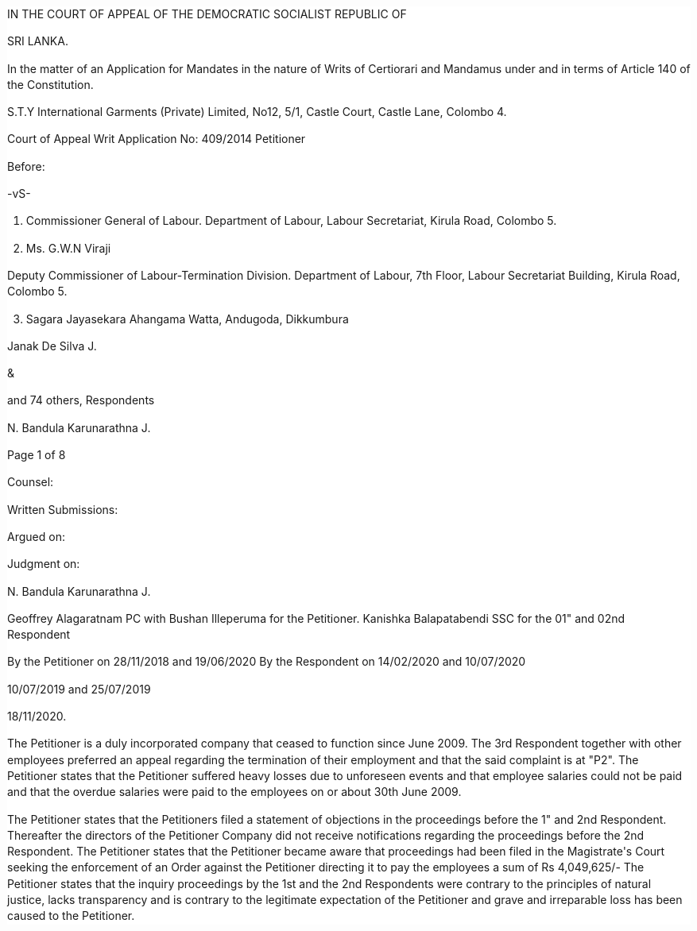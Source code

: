 IN THE COURT OF APPEAL OF THE DEMOCRATIC SOCIALIST REPUBLIC OF

SRI LANKA.

In the matter of an Application for Mandates in the nature of Writs of Certiorari and Mandamus under and in terms of Article 140 of the Constitution.

S.T.Y International Garments (Private) Limited, No12, 5/1, Castle Court, Castle Lane, Colombo 4.

Court of Appeal Writ Application No: 409/2014 Petitioner

Before:

-vS-

1. Commissioner General of Labour. Department of Labour, Labour Secretariat, Kirula Road, Colombo 5.

2. Ms. G.W.N Viraji

Deputy Commissioner of Labour-Termination Division. Department of Labour, 7th Floor, Labour Secretariat Building, Kirula Road, Colombo 5.

3. Sagara Jayasekara Ahangama Watta, Andugoda, Dikkumbura

Janak De Silva J.

&

and 74 others, Respondents

N. Bandula Karunarathna J.

Page 1 of 8

Counsel:

Written Submissions:

Argued on:

Judgment on:

N. Bandula Karunarathna J.

Geoffrey Alagaratnam PC with Bushan Illeperuma for the Petitioner. Kanishka Balapatabendi SSC for the 01" and 02nd Respondent

By the Petitioner on 28/11/2018 and 19/06/2020 By the Respondent on 14/02/2020 and 10/07/2020

10/07/2019 and 25/07/2019

18/11/2020.

The Petitioner is a duly incorporated company that ceased to function since June 2009. The 3rd Respondent together with other employees preferred an appeal regarding the termination of their employment and that the said complaint is at "P2". The Petitioner states that the Petitioner suffered heavy losses due to unforeseen events and that employee salaries could not be paid and that the overdue salaries were paid to the employees on or about 30th June 2009.

The Petitioner states that the Petitioners filed a statement of objections in the proceedings before the 1" and 2nd Respondent. Thereafter the directors of the Petitioner Company did not receive notifications regarding the proceedings before the 2nd Respondent. The Petitioner states that the Petitioner became aware that proceedings had been filed in the Magistrate's Court seeking the enforcement of an Order against the Petitioner directing it to pay the employees a sum of Rs 4,049,625/- The Petitioner states that the inquiry proceedings by the 1st and the 2nd Respondents were contrary to the principles of natural justice, lacks transparency and is contrary to the legitimate expectation of the Petitioner and grave and irreparable loss has been caused to the Petitioner.
